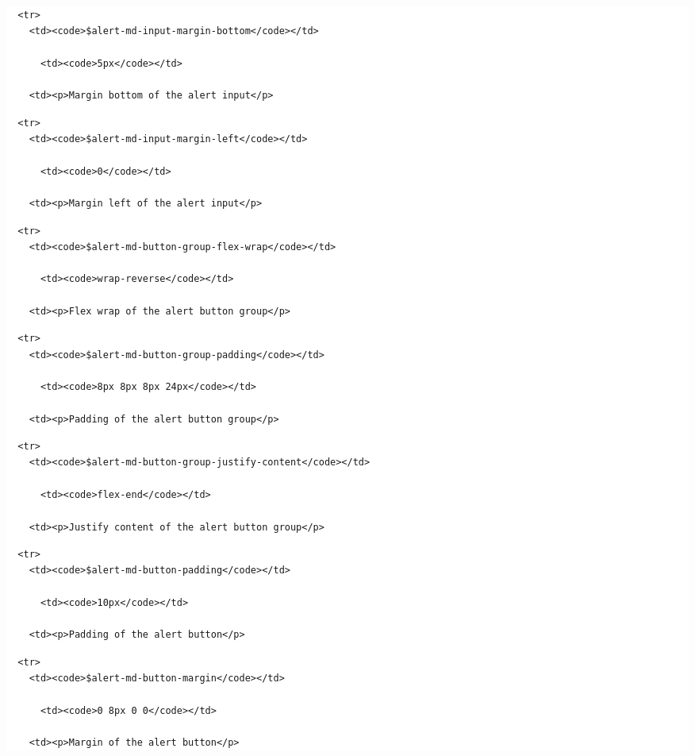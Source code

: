       <tr>
        <td><code>$alert-md-input-margin-bottom</code></td>
        
          <td><code>5px</code></td>
        
        <td><p>Margin bottom of the alert input</p>
</td>
      </tr>
      
      <tr>
        <td><code>$alert-md-input-margin-left</code></td>
        
          <td><code>0</code></td>
        
        <td><p>Margin left of the alert input</p>
</td>
      </tr>
      
      <tr>
        <td><code>$alert-md-button-group-flex-wrap</code></td>
        
          <td><code>wrap-reverse</code></td>
        
        <td><p>Flex wrap of the alert button group</p>
</td>
      </tr>
      
      <tr>
        <td><code>$alert-md-button-group-padding</code></td>
        
          <td><code>8px 8px 8px 24px</code></td>
        
        <td><p>Padding of the alert button group</p>
</td>
      </tr>
      
      <tr>
        <td><code>$alert-md-button-group-justify-content</code></td>
        
          <td><code>flex-end</code></td>
        
        <td><p>Justify content of the alert button group</p>
</td>
      </tr>
      
      <tr>
        <td><code>$alert-md-button-padding</code></td>
        
          <td><code>10px</code></td>
        
        <td><p>Padding of the alert button</p>
</td>
      </tr>
      
      <tr>
        <td><code>$alert-md-button-margin</code></td>
        
          <td><code>0 8px 0 0</code></td>
        
        <td><p>Margin of the alert button</p>
</td>
      </tr>
      